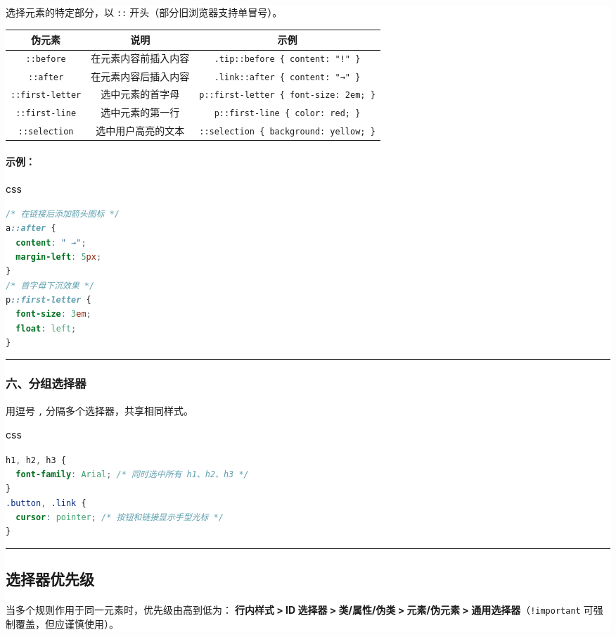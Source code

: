 选择元素的特定部分，以 `::` 开头（部分旧浏览器支持单冒号）。

|      伪元素      |         说明         |                 示例                  |
| :--------------: | :------------------: | :-----------------------------------: |
|    `::before`    | 在元素内容前插入内容 |    `.tip::before { content: "!" }`    |
|    `::after`     | 在元素内容后插入内容 |    `.link::after { content: "→" }`    |
| `::first-letter` |   选中元素的首字母   | `p::first-letter { font-size: 2em; }` |
|  `::first-line`  |   选中元素的第一行   |    `p::first-line { color: red; }`    |
|  `::selection`   |  选中用户高亮的文本  | `::selection { background: yellow; }` |

#### **示例：**

css

```css
/* 在链接后添加箭头图标 */
a::after {
  content: " →";
  margin-left: 5px;
}
/* 首字母下沉效果 */
p::first-letter {
  font-size: 3em;
  float: left;
}
```

------

### **六、分组选择器**

用逗号 `,` 分隔多个选择器，共享相同样式。

css

```css
h1, h2, h3 {
  font-family: Arial; /* 同时选中所有 h1、h2、h3 */
}
.button, .link {
  cursor: pointer; /* 按钮和链接显示手型光标 */
}
```

------

## **选择器优先级**

当多个规则作用于同一元素时，优先级由高到低为：
**行内样式 > ID 选择器 > 类/属性/伪类 > 元素/伪元素 > 通用选择器**​
（`!important` 可强制覆盖，但应谨慎使用）。
